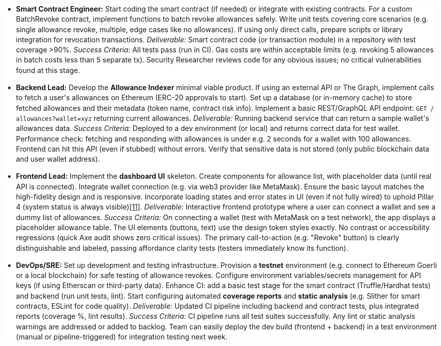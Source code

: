 -   **Smart Contract Engineer:** Start coding the smart contract (if
    needed) or integrate with existing contracts. For a custom
    BatchRevoke contract, implement functions to batch revoke allowances
    safely. Write unit tests covering core scenarios (e.g. single
    allowance revoke, multiple, edge cases like no allowances). If using
    only direct calls, prepare scripts or library integration for
    revocation transactions. *Deliverable:* Smart contract code (or
    transaction module) in a repository with test coverage \>90%.
    *Success Criteria:* All tests pass (run in CI). Gas costs are within
    acceptable limits (e.g. revoking 5 allowances in batch costs less
    than 5 separate tx). Security Researcher reviews code for any
    obvious issues; no critical vulnerabilities found at this stage.

-   **Backend Lead:** Develop the **Allowance Indexer** minimal viable
    product. If using an external API or The Graph, implement calls to
    fetch a user's allowances on Ethereum (ERC-20 approvals to start).
    Set up a database (or in-memory cache) to store fetched allowances
    and their metadata (token name, contract risk info). Implement a
    basic REST/GraphQL API endpoint: `GET /allowances?wallet=xyz`
    returning current allowances. *Deliverable:* Running backend service
    that can return a sample wallet's allowances data. *Success
    Criteria:* Deployed to a dev environment (or local) and returns
    correct data for test wallet. Performance check: fetching and
    responding with allowances is under e.g. 2 seconds for a wallet with
    100 allowances. Frontend can hit this API (even if stubbed) without
    errors. Verify that sensitive data is not stored (only public
    blockchain data and user wallet address).

-   **Frontend Lead:** Implement the **dashboard UI** skeleton. Create
    components for allowance list, with placeholder data (until real API
    is connected). Integrate wallet connection (e.g. via web3 provider
    like MetaMask). Ensure the basic layout matches the high-fidelity
    design and is responsive. Incorporate loading states and error
    states in UI (even if not fully wired) to uphold Pillar 4 (system
    status is always
    visible)[\[11\]](file://file-KPMkCTDBDHQiKUHiSB4wp8#:~:text=6,29).
    *Deliverable:* Interactive frontend prototype where a user can
    connect a wallet and see a dummy list of allowances. *Success
    Criteria:* On connecting a wallet (test with MetaMask on a test
    network), the app displays a placeholder allowance table. The UI
    elements (buttons, text) use the design token styles exactly. No
    contrast or accessibility regressions (quick Axe audit shows zero
    critical issues). The primary call-to-action (e.g. "Revoke" button)
    is clearly distinguishable and labeled, passing affordance clarity
    tests (testers immediately know its function).

-   **DevOps/SRE:** Set up development and testing infrastructure.
    Provision a **testnet** environment (e.g. connect to Ethereum Goerli
    or a local blockchain) for safe testing of allowance revokes.
    Configure environment variables/secrets management for API keys (if
    using Etherscan or third-party data). Enhance CI: add a basic test
    stage for the smart contract (Truffle/Hardhat tests) and backend
    (run unit tests, lint). Start configuring automated **coverage
    reports** and **static analysis** (e.g. Slither for smart contracts,
    ESLint for code quality). *Deliverable:* Updated CI pipeline
    including backend and contract tests, plus integrated reports
    (coverage %, lint results). *Success Criteria:* CI pipeline runs all
    test suites successfully. Any lint or static analysis warnings are
    addressed or added to backlog. Team can easily deploy the dev build
    (frontend + backend) in a test environment (manual or
    pipeline-triggered) for integration testing next week.
